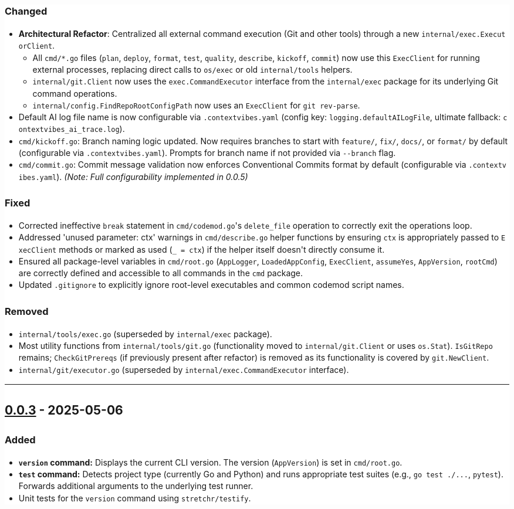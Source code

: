 ### Changed

*   **Architectural Refactor**: Centralized all external command execution (Git and other tools) through a new `internal/exec.ExecutorClient`.
    *   All `cmd/*.go` files (`plan`, `deploy`, `format`, `test`, `quality`, `describe`, `kickoff`, `commit`) now use this `ExecClient` for running external processes, replacing direct calls to `os/exec` or old `internal/tools` helpers.
    *   `internal/git.Client` now uses the `exec.CommandExecutor` interface from the `internal/exec` package for its underlying Git command operations.
    *   `internal/config.FindRepoRootConfigPath` now uses an `ExecClient` for `git rev-parse`.
*   Default AI log file name is now configurable via `.contextvibes.yaml` (config key: `logging.defaultAILogFile`, ultimate fallback: `contextvibes_ai_trace.log`). 
*   `cmd/kickoff.go`: Branch naming logic updated. Now requires branches to start with `feature/`, `fix/`, `docs/`, or `format/` by default (configurable via `.contextvibes.yaml`). Prompts for branch name if not provided via `--branch` flag.
*   `cmd/commit.go`: Commit message validation now enforces Conventional Commits format by default (configurable via `.contextvibes.yaml`). *(Note: Full configurability implemented in 0.0.5)*

### Fixed

*   Corrected ineffective `break` statement in `cmd/codemod.go`'s `delete_file` operation to correctly exit the operations loop.
*   Addressed 'unused parameter: ctx' warnings in `cmd/describe.go` helper functions by ensuring `ctx` is appropriately passed to `ExecClient` methods or marked as used (`_ = ctx`) if the helper itself doesn't directly consume it.
*   Ensured all package-level variables in `cmd/root.go` (`AppLogger`, `LoadedAppConfig`, `ExecClient`, `assumeYes`, `AppVersion`, `rootCmd`) are correctly defined and accessible to all commands in the `cmd` package.
*   Updated `.gitignore` to explicitly ignore root-level executables and common codemod script names.

### Removed

*   `internal/tools/exec.go` (superseded by `internal/exec` package).
*   Most utility functions from `internal/tools/git.go` (functionality moved to `internal/git.Client` or uses `os.Stat`). `IsGitRepo` remains; `CheckGitPrereqs` (if previously present after refactor) is removed as its functionality is covered by `git.NewClient`.
*   `internal/git/executor.go` (superseded by `internal/exec.CommandExecutor` interface).

---

## [0.0.3] - 2025-05-06

### Added

*   **`version` command:** Displays the current CLI version. The version (`AppVersion`) is set in `cmd/root.go`.
*   **`test` command:** Detects project type (currently Go and Python) and runs appropriate test suites (e.g., `go test ./...`, `pytest`). Forwards additional arguments to the underlying test runner.
*   Unit tests for the `version` command using `stretchr/testify`.


[0.0.5]: https://github.com/contextvibes/cli/.../compare/v0.0.4...v0.0.5 
[0.0.4]: https://github.com/contextvibes/cli/compare/v0.0.3...v0.0.4
[0.0.3]: https://github.com/contextvibes/cli/compare/v0.0.2...v0.0.3
[0.0.2]: https://github.com/contextvibes/cli/compare/v0.0.1...v0.0.2
[0.0.1]: https://github.com/contextvibes/cli/tag/v0.0.1